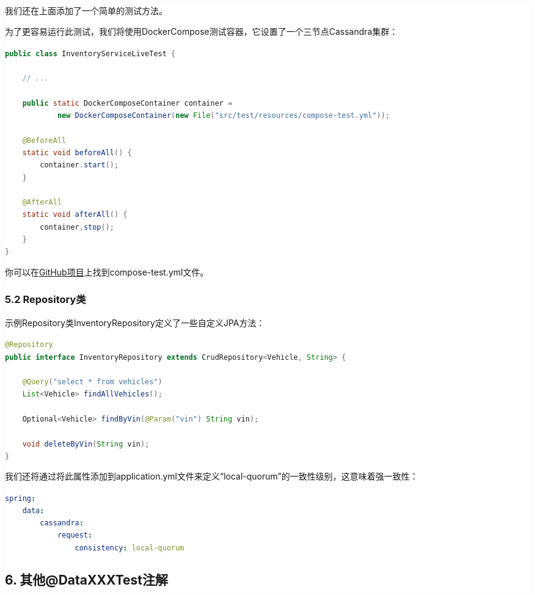 我们还在上面添加了一个简单的测试方法。

为了更容易运行此测试，我们将使用DockerCompose测试容器，它设置了一个三节点Cassandra集群： 

```java
public class InventoryServiceLiveTest {

    // ...

    public static DockerComposeContainer container =
            new DockerComposeContainer(new File("src/test/resources/compose-test.yml"));

    @BeforeAll
    static void beforeAll() {
        container.start();
    }

    @AfterAll
    static void afterAll() {
        container.stop();
    }
}
```

你可以在[GitHub项目](https://github.com/tuyucheng7/taketoday-tutorial4j/blob/main/spring-boot-modules/spring-boot-cassandra-test/src/test/resources/compose-test.yml)上找到compose-test.yml文件。

### 5.2 Repository类

示例Repository类InventoryRepository定义了一些自定义JPA方法：

```java
@Repository
public interface InventoryRepository extends CrudRepository<Vehicle, String> {

    @Query("select * from vehicles")
    List<Vehicle> findAllVehicles();

    Optional<Vehicle> findByVin(@Param("vin") String vin);

    void deleteByVin(String vin);
}
```

我们还将通过将此属性添加到application.yml文件来定义“local-quorum”的一致性级别，这意味着强一致性：

```yaml
spring:
    data:
        cassandra:
            request:
                consistency: local-quorum
```

## 6. 其他@DataXXXTest注解
